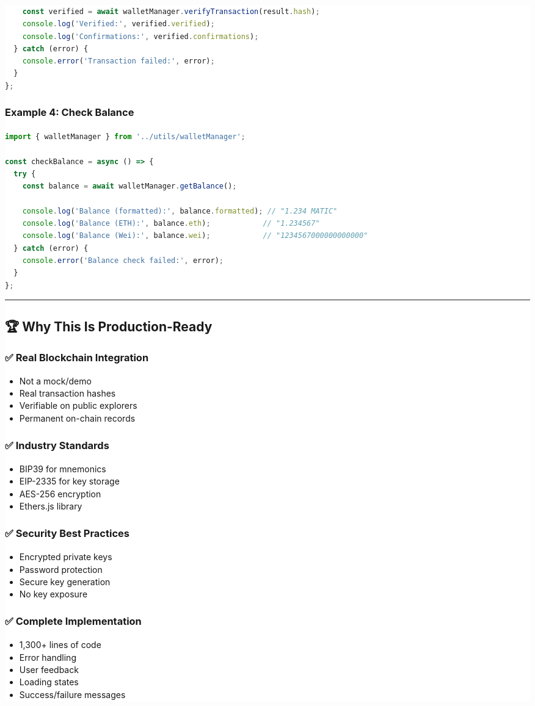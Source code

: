 ```javascript
    const verified = await walletManager.verifyTransaction(result.hash);
    console.log('Verified:', verified.verified);
    console.log('Confirmations:', verified.confirmations);
  } catch (error) {
    console.error('Transaction failed:', error);
  }
};
```

### Example 4: Check Balance

```javascript
import { walletManager } from '../utils/walletManager';

const checkBalance = async () => {
  try {
    const balance = await walletManager.getBalance();
    
    console.log('Balance (formatted):', balance.formatted); // "1.234 MATIC"
    console.log('Balance (ETH):', balance.eth);            // "1.234567"
    console.log('Balance (Wei):', balance.wei);            // "1234567000000000000"
  } catch (error) {
    console.error('Balance check failed:', error);
  }
};
```

---

## 🏆 Why This Is Production-Ready

### ✅ Real Blockchain Integration
- Not a mock/demo
- Real transaction hashes
- Verifiable on public explorers
- Permanent on-chain records

### ✅ Industry Standards
- BIP39 for mnemonics
- EIP-2335 for key storage
- AES-256 encryption
- Ethers.js library

### ✅ Security Best Practices
- Encrypted private keys
- Password protection
- Secure key generation
- No key exposure

### ✅ Complete Implementation
- 1,300+ lines of code
- Error handling
- User feedback
- Loading states
- Success/failure messages
